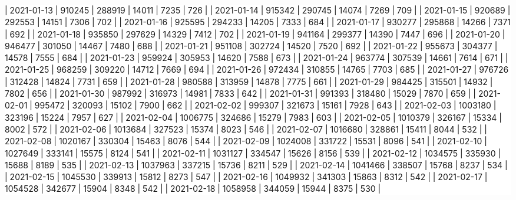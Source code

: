 | 2021-01-13 | 910245 | 288919 | 14011 | 7235 | 726 |
| 2021-01-14 | 915342 | 290745 | 14074 | 7269 | 709 |
| 2021-01-15 | 920689 | 292553 | 14151 | 7306 | 702 |
| 2021-01-16 | 925595 | 294233 | 14205 | 7333 | 684 |
| 2021-01-17 | 930277 | 295868 | 14266 | 7371 | 692 |
| 2021-01-18 | 935850 | 297629 | 14329 | 7412 | 702 |
| 2021-01-19 | 941164 | 299377 | 14390 | 7447 | 696 |
| 2021-01-20 | 946477 | 301050 | 14467 | 7480 | 688 |
| 2021-01-21 | 951108 | 302724 | 14520 | 7520 | 692 |
| 2021-01-22 | 955673 | 304377 | 14578 | 7555 | 684 |
| 2021-01-23 | 959924 | 305953 | 14620 | 7588 | 673 |
| 2021-01-24 | 963774 | 307539 | 14661 | 7614 | 671 |
| 2021-01-25 | 968259 | 309220 | 14712 | 7669 | 694 |
| 2021-01-26 | 972434 | 310855 | 14765 | 7703 | 685 |
| 2021-01-27 | 976726 | 312428 | 14824 | 7731 | 659 |
| 2021-01-28 | 980588 | 313959 | 14878 | 7775 | 661 |
| 2021-01-29 | 984425 | 315501 | 14932 | 7802 | 656 |
| 2021-01-30 | 987992 | 316973 | 14981 | 7833 | 642 |
| 2021-01-31 | 991393 | 318480 | 15029 | 7870 | 659 |
| 2021-02-01 | 995472 | 320093 | 15102 | 7900 | 662 |
| 2021-02-02 | 999307 | 321673 | 15161 | 7928 | 643 |
| 2021-02-03 | 1003180 | 323196 | 15224 | 7957 | 627 |
| 2021-02-04 | 1006775 | 324686 | 15279 | 7983 | 603 |
| 2021-02-05 | 1010379 | 326167 | 15334 | 8002 | 572 |
| 2021-02-06 | 1013684 | 327523 | 15374 | 8023 | 546 |
| 2021-02-07 | 1016680 | 328861 | 15411 | 8044 | 532 |
| 2021-02-08 | 1020167 | 330304 | 15463 | 8076 | 544 |
| 2021-02-09 | 1024008 | 331722 | 15531 | 8096 | 541 |
| 2021-02-10 | 1027649 | 333141 | 15575 | 8124 | 541 |
| 2021-02-11 | 1031127 | 334547 | 15626 | 8156 | 539 |
| 2021-02-12 | 1034575 | 335930 | 15688 | 8189 | 535 |
| 2021-02-13 | 1037963 | 337215 | 15736 | 8211 | 529 |
| 2021-02-14 | 1041466 | 338507 | 15768 | 8237 | 534 |
| 2021-02-15 | 1045530 | 339913 | 15812 | 8273 | 547 |
| 2021-02-16 | 1049932 | 341303 | 15863 | 8312 | 542 |
| 2021-02-17 | 1054528 | 342677 | 15904 | 8348 | 542 |
| 2021-02-18 | 1058958 | 344059 | 15944 | 8375 | 530 |